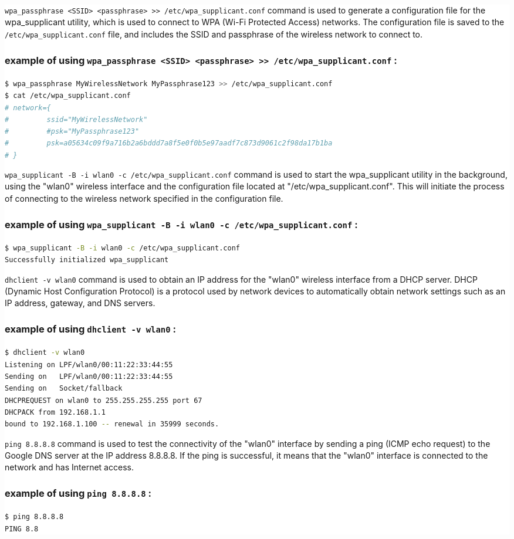 `wpa_passphrase <SSID> <passphrase> >> /etc/wpa_supplicant.conf` command is used to generate a configuration file for the wpa_supplicant utility, which is used to connect to WPA (Wi-Fi Protected Access) networks. The configuration file is saved to the `/etc/wpa_supplicant.conf` file, and includes the SSID and passphrase of the wireless network to connect to.

### example of using `wpa_passphrase <SSID> <passphrase> >> /etc/wpa_supplicant.conf` :

```bash
$ wpa_passphrase MyWirelessNetwork MyPassphrase123 >> /etc/wpa_supplicant.conf
$ cat /etc/wpa_supplicant.conf
# network={
#         ssid="MyWirelessNetwork"
#         #psk="MyPassphrase123"
#         psk=a05634c09f9a716b2a6bddd7a8f5e0f0b5e97aadf7c873d9061c2f98da17b1ba
# }
```

`wpa_supplicant -B -i wlan0 -c /etc/wpa_supplicant.conf` command is used to start the wpa_supplicant utility in the background, using the "wlan0" wireless interface and the configuration file located at "/etc/wpa_supplicant.conf". This will initiate the process of connecting to the wireless network specified in the configuration file.

### example of using `wpa_supplicant -B -i wlan0 -c /etc/wpa_supplicant.conf` :

```bash
$ wpa_supplicant -B -i wlan0 -c /etc/wpa_supplicant.conf
Successfully initialized wpa_supplicant
```
`dhclient -v wlan0` command is used to obtain an IP address for the "wlan0" wireless interface from a DHCP server. DHCP (Dynamic Host Configuration Protocol) is a protocol used by network devices to automatically obtain network settings such as an IP address, gateway, and DNS servers.

### example of using `dhclient -v wlan0` :
```bash
$ dhclient -v wlan0
Listening on LPF/wlan0/00:11:22:33:44:55
Sending on   LPF/wlan0/00:11:22:33:44:55
Sending on   Socket/fallback
DHCPREQUEST on wlan0 to 255.255.255.255 port 67
DHCPACK from 192.168.1.1
bound to 192.168.1.100 -- renewal in 35999 seconds.
```
`ping 8.8.8.8` command is used to test the connectivity of the "wlan0" interface by sending a ping (ICMP echo request) to the Google DNS server at the IP address 8.8.8.8. If the ping is successful, it means that the "wlan0" interface is connected to the network and has Internet access.

### example of using `ping 8.8.8.8` :
```bash
$ ping 8.8.8.8
PING 8.8
```
